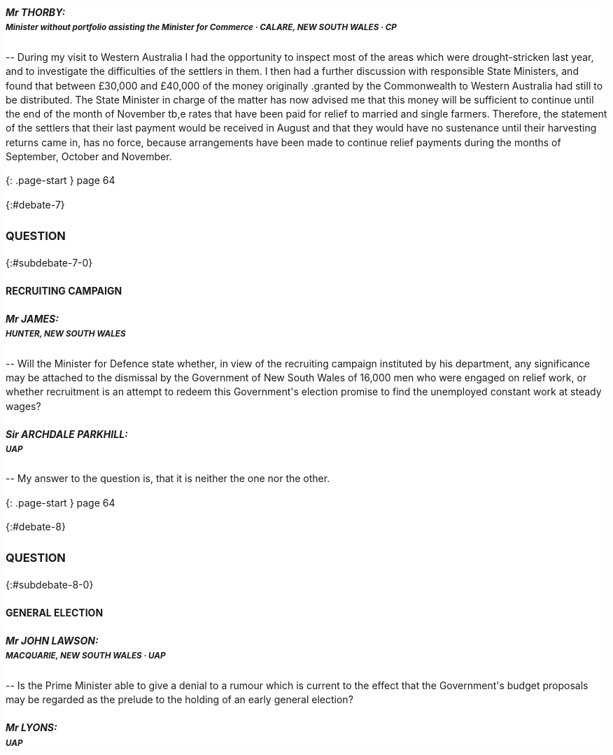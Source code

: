 ##### Mr THORBY:<br><small class="text-muted">Minister without portfolio assisting the Minister for Commerce &middot; CALARE, NEW SOUTH WALES &middot; CP</small>

-- During my visit to Western Australia I had the opportunity to inspect most of the areas which were drought-stricken last year, and to investigate the  difficulties  of the settlers in them. I then had a further discussion with responsible State Ministers, and found that between £30,000 and £40,000 of the money originally .granted by the Commonwealth to Western Australia had still to be distributed. The State Minister in charge of the matter has now advised me that this money will be sufficient to continue until the end of the month of November tb,e rates that have been paid for relief to married and single farmers. Therefore, the statement of the settlers that their last payment  would  be received in August and that they would have no sustenance until their harvesting returns came in, has no force, because arrangements have been made to continue relief payments during the months of September, October and November. 

{: .page-start }
page 64

{:#debate-7}
### QUESTION

{:#subdebate-7-0}
#### RECRUITING CAMPAIGN

##### Mr JAMES:<br><small class="text-muted">HUNTER, NEW SOUTH WALES</small>

-- Will the Minister for Defence state whether, in view of the recruiting campaign instituted by his department, any significance may be attached to the dismissal by the Government of New South Wales of 16,000 men who were engaged on relief work, or whether recruitment is an attempt to redeem this Government's election promise to find the unemployed constant work at steady wages? 

##### Sir ARCHDALE PARKHILL:<br><small class="text-muted">UAP</small>

-- My answer to the question is, that it is neither the one nor the other. 

{: .page-start }
page 64

{:#debate-8}
### QUESTION

{:#subdebate-8-0}
#### GENERAL ELECTION

##### Mr JOHN LAWSON:<br><small class="text-muted">MACQUARIE, NEW SOUTH WALES &middot; UAP</small>

-- Is the Prime Minister able to give a denial to a rumour which is current to the effect that the Government's budget proposals may be regarded as the prelude to the holding of an early general election? 

##### Mr LYONS:<br><small class="text-muted">UAP</small>
